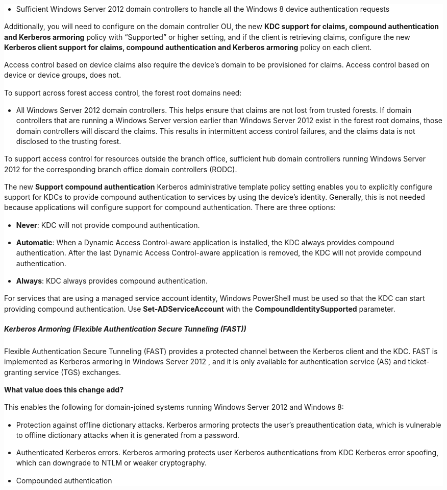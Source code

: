 -   Sufficient  Windows Server 2012  domain controllers to handle all the Windows 8 device authentication requests

Additionally, you will need to configure on the domain controller OU, the new **KDC support for claims, compound authentication and Kerberos armoring** policy with “Supported” or higher setting, and if the client is retrieving claims, configure the new **Kerberos client support for claims, compound authentication and Kerberos armoring** policy on each client.

Access control based on device claims also require the device’s domain to be provisioned for claims. Access control based on device or device groups, does not.

To support across forest access control, the forest root domains need:

-   All  Windows Server 2012  domain controllers. This helps ensure that claims are not lost from trusted forests. If domain controllers that are running a Windows Server version earlier than  Windows Server 2012  exist in the forest root domains, those domain controllers will discard the claims. This results in intermittent access control failures, and the claims data is not disclosed to the trusting forest.

To support access control for resources outside the branch office, sufficient hub domain controllers running  Windows Server 2012  for the corresponding branch office domain controllers (RODC).

The new **Support compound authentication** Kerberos administrative template policy setting enables you to explicitly configure support for KDCs to provide compound authentication to services by using the device’s identity. Generally, this is not needed because applications will configure support for compound authentication. There are three options:

-   **Never**: KDC will not provide compound authentication.

-   **Automatic**: When a Dynamic Access Control-aware application is installed, the KDC always provides compound authentication. After the last Dynamic Access Control-aware application is removed, the KDC will not provide compound authentication.

-   **Always**: KDC always provides compound authentication.

For services that are using a managed service account identity, Windows PowerShell must be used so that the KDC can start providing compound authentication. Use **Set-ADServiceAccount** with the **CompoundIdentitySupported** parameter.

##### Kerberos Armoring (Flexible Authentication Secure Tunneling (FAST))
Flexible Authentication Secure Tunneling (FAST) provides a protected channel between the Kerberos client and the KDC. FAST is implemented as Kerberos armoring in  Windows Server 2012 , and it is only available for authentication service (AS) and ticket-granting service (TGS) exchanges.

**What value does this change add?**

This enables the following for domain-joined systems running  Windows Server 2012  and Windows 8:

-   Protection against offline dictionary attacks. Kerberos armoring protects the user’s preauthentication data, which is vulnerable to offline dictionary attacks when it is generated from a password.

-   Authenticated Kerberos errors. Kerberos armoring protects user Kerberos authentications from KDC Kerberos error spoofing, which can downgrade to NTLM or weaker cryptography.

-   Compounded authentication
